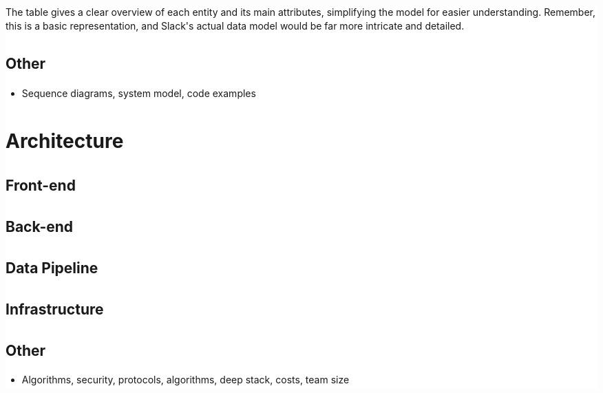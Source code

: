 The table gives a clear overview of each entity and its main attributes, simplifying the model for easier understanding. Remember, this is a basic representation, and Slack's actual data model would be far more intricate and detailed.

## Other

- Sequence diagrams, system model, code examples

# Architecture

## Front-end

## Back-end

## Data Pipeline

## Infrastructure

## Other

- Algorithms, security, protocols, algorithms, deep stack, costs, team size

